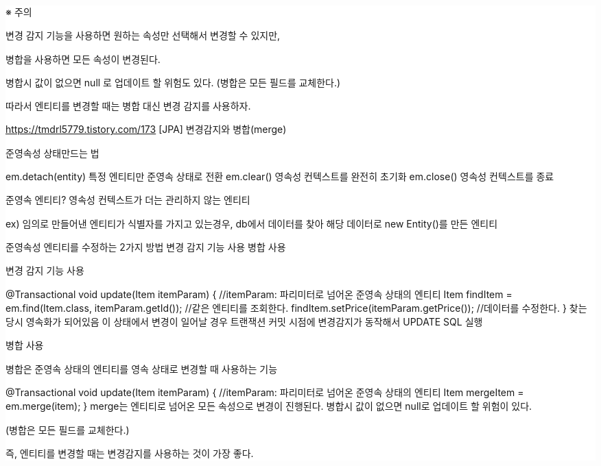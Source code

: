 
※ 주의

변경 감지 기능을 사용하면 원하는 속성만 선택해서 변경할 수 있지만, 

병합을 사용하면 모든 속성이 변경된다. 

병합시 값이 없으면 null 로 업데이트 할 위험도 있다. (병합은 모든 필드를 교체한다.)

따라서 엔티티를 변경할 때는 병합 대신 변경 감지를 사용하자.





https://tmdrl5779.tistory.com/173
[JPA] 변경감지와 병합(merge)

준영속성 상태만드는 법

em.detach(entity)	특정 엔티티만 준영속 상태로 전환
em.clear()	영속성 컨텍스트를 완전히 초기화
em.close()	영속성 컨텍스트를 종료
 

준영속 엔티티?
영속성 컨텍스트가 더는 관리하지 않는 엔티티

ex) 임의로 만들어낸 엔티티가 식별자를 가지고 있는경우, db에서 데이터를 찾아 해당 데이터로 new Entity()를 만든 엔티티

 

준영속성 엔티티를 수정하는 2가지 방법
변경 감지 기능 사용
병합 사용
 

변경 감지 기능 사용

@Transactional
void update(Item itemParam) { //itemParam: 파리미터로 넘어온 준영속 상태의 엔티티
	Item findItem = em.find(Item.class, itemParam.getId()); //같은 엔티티를 조회한다.
	findItem.setPrice(itemParam.getPrice()); //데이터를 수정한다.
}
찾는 당시 영속화가 되어있음 이 상태에서 변경이 일어날 경우 트랜잭션 커밋 시점에 변경감지가 동작해서 UPDATE SQL 실행

 

병합 사용

병합은 준영속 상태의 엔티티를 영속 상태로 변경할 때 사용하는 기능

@Transactional
void update(Item itemParam) { //itemParam: 파리미터로 넘어온 준영속 상태의 엔티티
	Item mergeItem = em.merge(item);
}
merge는 엔티티로 넘어온 모든 속성으로 변경이 진행된다. 병합시 값이 없으면 null로 업데이트 할 위험이 있다.

(병합은 모든 필드를 교체한다.)

 

 

즉, 엔티티를 변경할 때는 변경감지를 사용하는 것이 가장 좋다.
